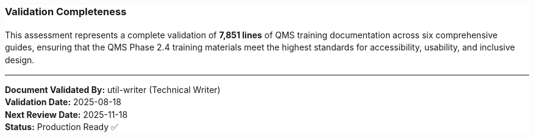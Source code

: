 ### Validation Completeness

This assessment represents a complete validation of **7,851 lines** of QMS training documentation across six comprehensive guides, ensuring that the QMS Phase 2.4 training materials meet the highest standards for accessibility, usability, and inclusive design.

---

**Document Validated By:** util-writer (Technical Writer)  
**Validation Date:** 2025-08-18  
**Next Review Date:** 2025-11-18  
**Status:** Production Ready ✅